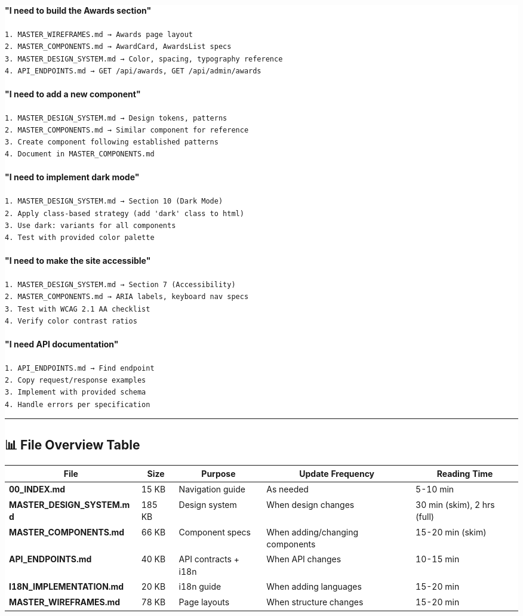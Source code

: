 #### **"I need to build the Awards section"**
```
1. MASTER_WIREFRAMES.md → Awards page layout
2. MASTER_COMPONENTS.md → AwardCard, AwardsList specs
3. MASTER_DESIGN_SYSTEM.md → Color, spacing, typography reference
4. API_ENDPOINTS.md → GET /api/awards, GET /api/admin/awards
```

#### **"I need to add a new component"**
```
1. MASTER_DESIGN_SYSTEM.md → Design tokens, patterns
2. MASTER_COMPONENTS.md → Similar component for reference
3. Create component following established patterns
4. Document in MASTER_COMPONENTS.md
```

#### **"I need to implement dark mode"**
```
1. MASTER_DESIGN_SYSTEM.md → Section 10 (Dark Mode)
2. Apply class-based strategy (add 'dark' class to html)
3. Use dark: variants for all components
4. Test with provided color palette
```

#### **"I need to make the site accessible"**
```
1. MASTER_DESIGN_SYSTEM.md → Section 7 (Accessibility)
2. MASTER_COMPONENTS.md → ARIA labels, keyboard nav specs
3. Test with WCAG 2.1 AA checklist
4. Verify color contrast ratios
```

#### **"I need API documentation"**
```
1. API_ENDPOINTS.md → Find endpoint
2. Copy request/response examples
3. Implement with provided schema
4. Handle errors per specification
```

---

## 📊 File Overview Table

| File | Size | Purpose | Update Frequency | Reading Time |
|------|------|---------|------------------|--------------|
| **00_INDEX.md** | 15 KB | Navigation guide | As needed | 5-10 min |
| **MASTER_DESIGN_SYSTEM.md** | 185 KB | Design system | When design changes | 30 min (skim), 2 hrs (full) |
| **MASTER_COMPONENTS.md** | 66 KB | Component specs | When adding/changing components | 15-20 min (skim) |
| **API_ENDPOINTS.md** | 40 KB | API contracts + i18n | When API changes | 10-15 min |
| **I18N_IMPLEMENTATION.md** | 20 KB | i18n guide | When adding languages | 15-20 min |
| **MASTER_WIREFRAMES.md** | 78 KB | Page layouts | When structure changes | 15-20 min |
